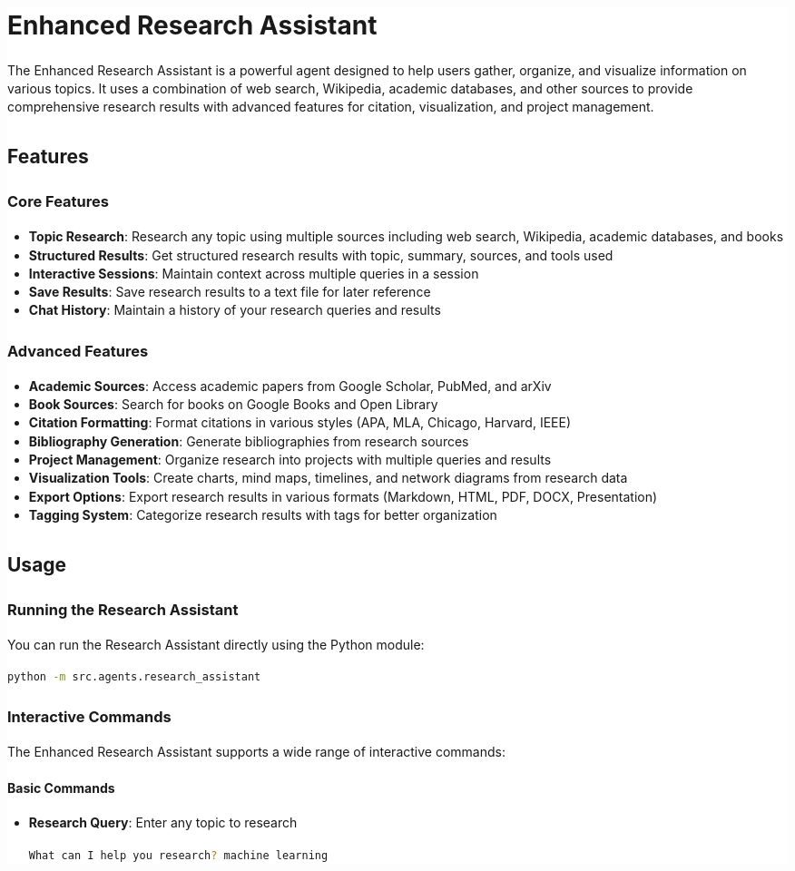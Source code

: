 # Enhanced Research Assistant

The Enhanced Research Assistant is a powerful agent designed to help users gather, organize, and visualize information on various topics. It uses a combination of web search, Wikipedia, academic databases, and other sources to provide comprehensive research results with advanced features for citation, visualization, and project management.

## Features

### Core Features

- **Topic Research**: Research any topic using multiple sources including web search, Wikipedia, academic databases, and books
- **Structured Results**: Get structured research results with topic, summary, sources, and tools used
- **Interactive Sessions**: Maintain context across multiple queries in a session
- **Save Results**: Save research results to a text file for later reference
- **Chat History**: Maintain a history of your research queries and results

### Advanced Features

- **Academic Sources**: Access academic papers from Google Scholar, PubMed, and arXiv
- **Book Sources**: Search for books on Google Books and Open Library
- **Citation Formatting**: Format citations in various styles (APA, MLA, Chicago, Harvard, IEEE)
- **Bibliography Generation**: Generate bibliographies from research sources
- **Project Management**: Organize research into projects with multiple queries and results
- **Visualization Tools**: Create charts, mind maps, timelines, and network diagrams from research data
- **Export Options**: Export research results in various formats (Markdown, HTML, PDF, DOCX, Presentation)
- **Tagging System**: Categorize research results with tags for better organization

## Usage

### Running the Research Assistant

You can run the Research Assistant directly using the Python module:

```bash
python -m src.agents.research_assistant
```

### Interactive Commands

The Enhanced Research Assistant supports a wide range of interactive commands:

#### Basic Commands

- **Research Query**: Enter any topic to research

  ```bash
  What can I help you research? machine learning
  ```
